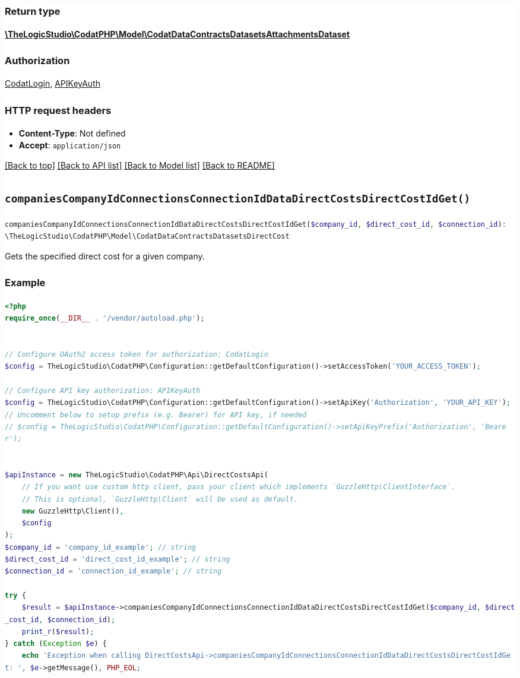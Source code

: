 ### Return type

[**\TheLogicStudio\CodatPHP\Model\CodatDataContractsDatasetsAttachmentsDataset**](../Model/CodatDataContractsDatasetsAttachmentsDataset.md)

### Authorization

[CodatLogin](../../README.md#CodatLogin), [APIKeyAuth](../../README.md#APIKeyAuth)

### HTTP request headers

- **Content-Type**: Not defined
- **Accept**: `application/json`

[[Back to top]](#) [[Back to API list]](../../README.md#endpoints)
[[Back to Model list]](../../README.md#models)
[[Back to README]](../../README.md)

## `companiesCompanyIdConnectionsConnectionIdDataDirectCostsDirectCostIdGet()`

```php
companiesCompanyIdConnectionsConnectionIdDataDirectCostsDirectCostIdGet($company_id, $direct_cost_id, $connection_id): \TheLogicStudio\CodatPHP\Model\CodatDataContractsDatasetsDirectCost
```

Gets the specified direct cost for a given company.

### Example

```php
<?php
require_once(__DIR__ . '/vendor/autoload.php');


// Configure OAuth2 access token for authorization: CodatLogin
$config = TheLogicStudio\CodatPHP\Configuration::getDefaultConfiguration()->setAccessToken('YOUR_ACCESS_TOKEN');

// Configure API key authorization: APIKeyAuth
$config = TheLogicStudio\CodatPHP\Configuration::getDefaultConfiguration()->setApiKey('Authorization', 'YOUR_API_KEY');
// Uncomment below to setup prefix (e.g. Bearer) for API key, if needed
// $config = TheLogicStudio\CodatPHP\Configuration::getDefaultConfiguration()->setApiKeyPrefix('Authorization', 'Bearer');


$apiInstance = new TheLogicStudio\CodatPHP\Api\DirectCostsApi(
    // If you want use custom http client, pass your client which implements `GuzzleHttp\ClientInterface`.
    // This is optional, `GuzzleHttp\Client` will be used as default.
    new GuzzleHttp\Client(),
    $config
);
$company_id = 'company_id_example'; // string
$direct_cost_id = 'direct_cost_id_example'; // string
$connection_id = 'connection_id_example'; // string

try {
    $result = $apiInstance->companiesCompanyIdConnectionsConnectionIdDataDirectCostsDirectCostIdGet($company_id, $direct_cost_id, $connection_id);
    print_r($result);
} catch (Exception $e) {
    echo 'Exception when calling DirectCostsApi->companiesCompanyIdConnectionsConnectionIdDataDirectCostsDirectCostIdGet: ', $e->getMessage(), PHP_EOL;
```